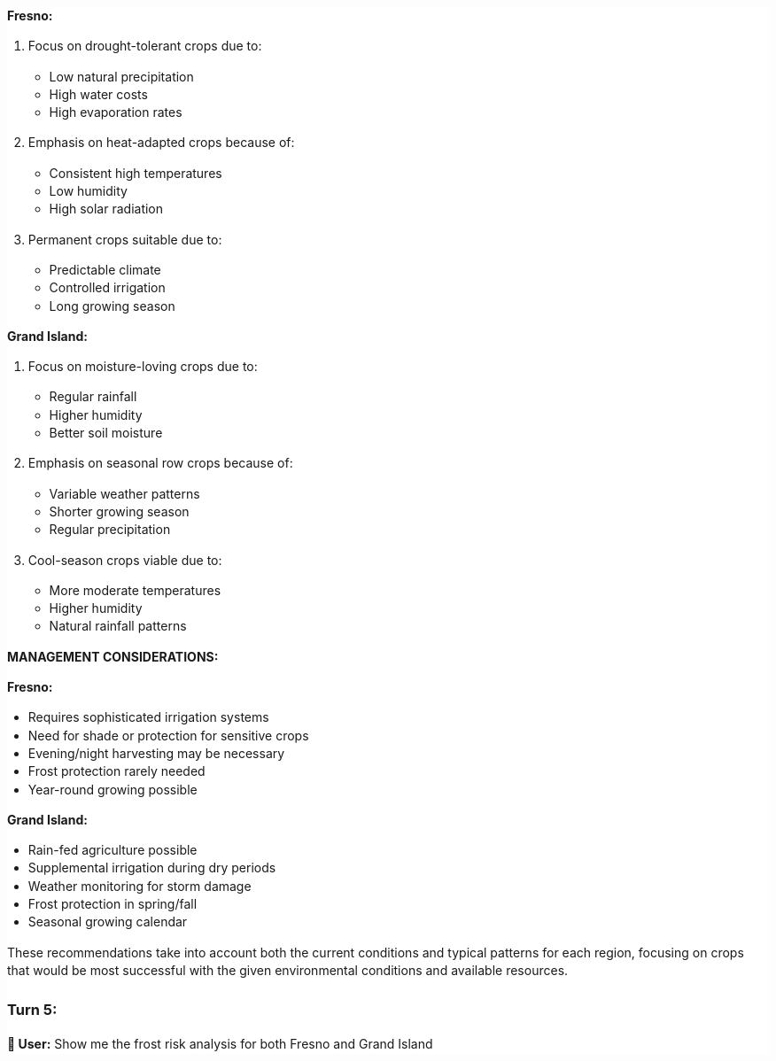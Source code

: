 **Fresno:**
1. Focus on drought-tolerant crops due to:
   - Low natural precipitation
   - High water costs
   - High evaporation rates

2. Emphasis on heat-adapted crops because of:
   - Consistent high temperatures
   - Low humidity
   - High solar radiation

3. Permanent crops suitable due to:
   - Predictable climate
   - Controlled irrigation
   - Long growing season

**Grand Island:**
1. Focus on moisture-loving crops due to:
   - Regular rainfall
   - Higher humidity
   - Better soil moisture

2. Emphasis on seasonal row crops because of:
   - Variable weather patterns
   - Shorter growing season
   - Regular precipitation

3. Cool-season crops viable due to:
   - More moderate temperatures
   - Higher humidity
   - Natural rainfall patterns

**MANAGEMENT CONSIDERATIONS:**

**Fresno:**
- Requires sophisticated irrigation systems
- Need for shade or protection for sensitive crops
- Evening/night harvesting may be necessary
- Frost protection rarely needed
- Year-round growing possible

**Grand Island:**
- Rain-fed agriculture possible
- Supplemental irrigation during dry periods
- Weather monitoring for storm damage
- Frost protection in spring/fall
- Seasonal growing calendar

These recommendations take into account both the current conditions and typical patterns for each region, focusing on crops that would be most successful with the given environmental conditions and available resources.

### Turn 5:
**👤 User:** Show me the frost risk analysis for both Fresno and Grand Island

